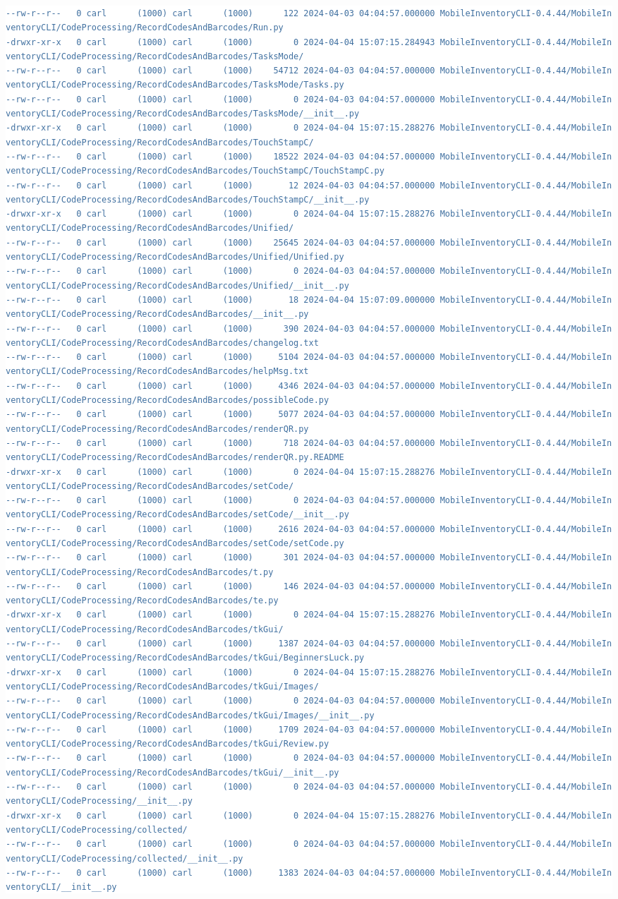 ```diff
--rw-r--r--   0 carl      (1000) carl      (1000)      122 2024-04-03 04:04:57.000000 MobileInventoryCLI-0.4.44/MobileInventoryCLI/CodeProcessing/RecordCodesAndBarcodes/Run.py
-drwxr-xr-x   0 carl      (1000) carl      (1000)        0 2024-04-04 15:07:15.284943 MobileInventoryCLI-0.4.44/MobileInventoryCLI/CodeProcessing/RecordCodesAndBarcodes/TasksMode/
--rw-r--r--   0 carl      (1000) carl      (1000)    54712 2024-04-03 04:04:57.000000 MobileInventoryCLI-0.4.44/MobileInventoryCLI/CodeProcessing/RecordCodesAndBarcodes/TasksMode/Tasks.py
--rw-r--r--   0 carl      (1000) carl      (1000)        0 2024-04-03 04:04:57.000000 MobileInventoryCLI-0.4.44/MobileInventoryCLI/CodeProcessing/RecordCodesAndBarcodes/TasksMode/__init__.py
-drwxr-xr-x   0 carl      (1000) carl      (1000)        0 2024-04-04 15:07:15.288276 MobileInventoryCLI-0.4.44/MobileInventoryCLI/CodeProcessing/RecordCodesAndBarcodes/TouchStampC/
--rw-r--r--   0 carl      (1000) carl      (1000)    18522 2024-04-03 04:04:57.000000 MobileInventoryCLI-0.4.44/MobileInventoryCLI/CodeProcessing/RecordCodesAndBarcodes/TouchStampC/TouchStampC.py
--rw-r--r--   0 carl      (1000) carl      (1000)       12 2024-04-03 04:04:57.000000 MobileInventoryCLI-0.4.44/MobileInventoryCLI/CodeProcessing/RecordCodesAndBarcodes/TouchStampC/__init__.py
-drwxr-xr-x   0 carl      (1000) carl      (1000)        0 2024-04-04 15:07:15.288276 MobileInventoryCLI-0.4.44/MobileInventoryCLI/CodeProcessing/RecordCodesAndBarcodes/Unified/
--rw-r--r--   0 carl      (1000) carl      (1000)    25645 2024-04-03 04:04:57.000000 MobileInventoryCLI-0.4.44/MobileInventoryCLI/CodeProcessing/RecordCodesAndBarcodes/Unified/Unified.py
--rw-r--r--   0 carl      (1000) carl      (1000)        0 2024-04-03 04:04:57.000000 MobileInventoryCLI-0.4.44/MobileInventoryCLI/CodeProcessing/RecordCodesAndBarcodes/Unified/__init__.py
--rw-r--r--   0 carl      (1000) carl      (1000)       18 2024-04-04 15:07:09.000000 MobileInventoryCLI-0.4.44/MobileInventoryCLI/CodeProcessing/RecordCodesAndBarcodes/__init__.py
--rw-r--r--   0 carl      (1000) carl      (1000)      390 2024-04-03 04:04:57.000000 MobileInventoryCLI-0.4.44/MobileInventoryCLI/CodeProcessing/RecordCodesAndBarcodes/changelog.txt
--rw-r--r--   0 carl      (1000) carl      (1000)     5104 2024-04-03 04:04:57.000000 MobileInventoryCLI-0.4.44/MobileInventoryCLI/CodeProcessing/RecordCodesAndBarcodes/helpMsg.txt
--rw-r--r--   0 carl      (1000) carl      (1000)     4346 2024-04-03 04:04:57.000000 MobileInventoryCLI-0.4.44/MobileInventoryCLI/CodeProcessing/RecordCodesAndBarcodes/possibleCode.py
--rw-r--r--   0 carl      (1000) carl      (1000)     5077 2024-04-03 04:04:57.000000 MobileInventoryCLI-0.4.44/MobileInventoryCLI/CodeProcessing/RecordCodesAndBarcodes/renderQR.py
--rw-r--r--   0 carl      (1000) carl      (1000)      718 2024-04-03 04:04:57.000000 MobileInventoryCLI-0.4.44/MobileInventoryCLI/CodeProcessing/RecordCodesAndBarcodes/renderQR.py.README
-drwxr-xr-x   0 carl      (1000) carl      (1000)        0 2024-04-04 15:07:15.288276 MobileInventoryCLI-0.4.44/MobileInventoryCLI/CodeProcessing/RecordCodesAndBarcodes/setCode/
--rw-r--r--   0 carl      (1000) carl      (1000)        0 2024-04-03 04:04:57.000000 MobileInventoryCLI-0.4.44/MobileInventoryCLI/CodeProcessing/RecordCodesAndBarcodes/setCode/__init__.py
--rw-r--r--   0 carl      (1000) carl      (1000)     2616 2024-04-03 04:04:57.000000 MobileInventoryCLI-0.4.44/MobileInventoryCLI/CodeProcessing/RecordCodesAndBarcodes/setCode/setCode.py
--rw-r--r--   0 carl      (1000) carl      (1000)      301 2024-04-03 04:04:57.000000 MobileInventoryCLI-0.4.44/MobileInventoryCLI/CodeProcessing/RecordCodesAndBarcodes/t.py
--rw-r--r--   0 carl      (1000) carl      (1000)      146 2024-04-03 04:04:57.000000 MobileInventoryCLI-0.4.44/MobileInventoryCLI/CodeProcessing/RecordCodesAndBarcodes/te.py
-drwxr-xr-x   0 carl      (1000) carl      (1000)        0 2024-04-04 15:07:15.288276 MobileInventoryCLI-0.4.44/MobileInventoryCLI/CodeProcessing/RecordCodesAndBarcodes/tkGui/
--rw-r--r--   0 carl      (1000) carl      (1000)     1387 2024-04-03 04:04:57.000000 MobileInventoryCLI-0.4.44/MobileInventoryCLI/CodeProcessing/RecordCodesAndBarcodes/tkGui/BeginnersLuck.py
-drwxr-xr-x   0 carl      (1000) carl      (1000)        0 2024-04-04 15:07:15.288276 MobileInventoryCLI-0.4.44/MobileInventoryCLI/CodeProcessing/RecordCodesAndBarcodes/tkGui/Images/
--rw-r--r--   0 carl      (1000) carl      (1000)        0 2024-04-03 04:04:57.000000 MobileInventoryCLI-0.4.44/MobileInventoryCLI/CodeProcessing/RecordCodesAndBarcodes/tkGui/Images/__init__.py
--rw-r--r--   0 carl      (1000) carl      (1000)     1709 2024-04-03 04:04:57.000000 MobileInventoryCLI-0.4.44/MobileInventoryCLI/CodeProcessing/RecordCodesAndBarcodes/tkGui/Review.py
--rw-r--r--   0 carl      (1000) carl      (1000)        0 2024-04-03 04:04:57.000000 MobileInventoryCLI-0.4.44/MobileInventoryCLI/CodeProcessing/RecordCodesAndBarcodes/tkGui/__init__.py
--rw-r--r--   0 carl      (1000) carl      (1000)        0 2024-04-03 04:04:57.000000 MobileInventoryCLI-0.4.44/MobileInventoryCLI/CodeProcessing/__init__.py
-drwxr-xr-x   0 carl      (1000) carl      (1000)        0 2024-04-04 15:07:15.288276 MobileInventoryCLI-0.4.44/MobileInventoryCLI/CodeProcessing/collected/
--rw-r--r--   0 carl      (1000) carl      (1000)        0 2024-04-03 04:04:57.000000 MobileInventoryCLI-0.4.44/MobileInventoryCLI/CodeProcessing/collected/__init__.py
--rw-r--r--   0 carl      (1000) carl      (1000)     1383 2024-04-03 04:04:57.000000 MobileInventoryCLI-0.4.44/MobileInventoryCLI/__init__.py
```